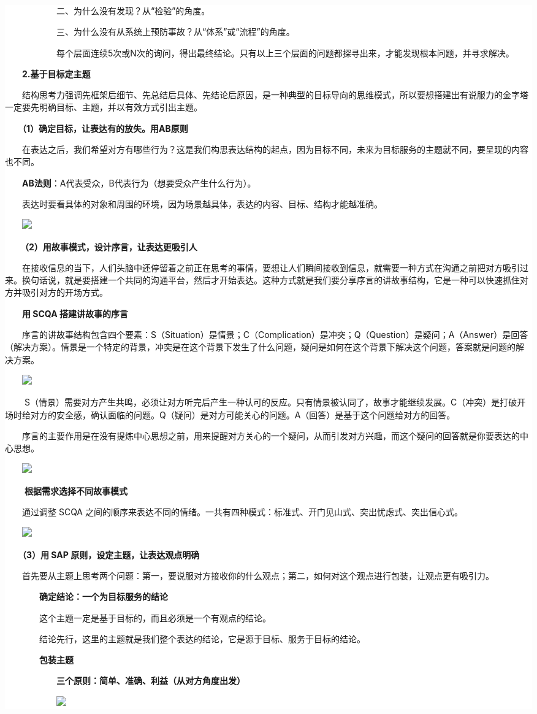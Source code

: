 　　　　　　二、为什么没有发现？从“检验”的角度。

　　　　　　三、为什么没有从系统上预防事故？从“体系”或“流程”的角度。

　　　　　　每个层面连续5次或N次的询问，得出最终结论。只有以上三个层面的问题都探寻出来，才能发现根本问题，并寻求解决。

　　**2.基于目标定主题**

　　结构思考力强调先框架后细节、先总结后具体、先结论后原因，是一种典型的目标导向的思维模式，所以要想搭建出有说服力的金字塔一定要先明确目标、主题，并以有效方式引出主题。

　　**（1）确定目标，让表达有的放失。用AB原则**

　　在表达之后，我们希望对方有哪些行为？这是我们构思表达结构的起点，因为目标不同，未来为目标服务的主题就不同，要呈现的内容也不同。

　　**AB法则**：A代表受众，B代表行为（想要受众产生什么行为）。

　　表达时要看具体的对象和周围的环境，因为场景越具体，表达的内容、目标、结构才能越准确。

　　![](https://img2022.cnblogs.com/blog/984232/202211/984232-20221109204454454-543794104.png)

 　　**（2）用故事模式，设计序言，让表达更吸引人**

　　在接收信息的当下，人们头脑中还停留着之前正在思考的事情，要想让人们瞬间接收到信息，就需要一种方式在沟通之前把对方吸引过来。换句话说，就是要搭建一个共同的沟通平台，然后才开始表达。这种方式就是我们要分享序言的讲故事结构，它是一种可以快速抓住对方并吸引对方的开场方式。

　　**用 SCQA 搭建讲故事的序言**

　　序言的讲故事结构包含四个要素：S（Situation）是情景；C（Complication）是冲突；Q（Question）是疑问；A（Answer）是回答（解决方案）。情景是一个特定的背景，冲突是在这个背景下发生了什么问题，疑问是如何在这个背景下解决这个问题，答案就是问题的解决方案。

　　![](https://img2022.cnblogs.com/blog/984232/202211/984232-20221110070621412-440252423.png)

 　　S（情景）需要对方产生共鸣，必须让对方听完后产生一种认可的反应。只有情景被认同了，故事才能继续发展。C（冲突）是打破开场时给对方的安全感，确认面临的问题。Q（疑问）是对方可能关心的问题。A（回答）是基于这个问题给对方的回答。

　　序言的主要作用是在没有提炼中心思想之前，用来提醒对方关心的一个疑问，从而引发对方兴趣，而这个疑问的回答就是你要表达的中心思想。

　　![](https://img2022.cnblogs.com/blog/984232/202211/984232-20221110071149197-1478737363.png)

 　　**根据需求选择不同故事模式**

　　通过调整 SCQA 之间的顺序来表达不同的情绪。一共有四种模式：标准式、开门见山式、突出忧虑式、突出信心式。

　　![](https://img2022.cnblogs.com/blog/984232/202211/984232-20221110071537721-1740777421.png)

　　**（3）用 SAP 原则，设定主题，让表达观点明确**

　　首先要从主题上思考两个问题：第一，要说服对方接收你的什么观点；第二，如何对这个观点进行包装，让观点更有吸引力。

　　　　**确定结论：一个为目标服务的结论**

　　　　这个主题一定是基于目标的，而且必须是一个有观点的结论。

　　　　结论先行，这里的主题就是我们整个表达的结论，它是源于目标、服务于目标的结论。

　　　　**包装主题**

　　　　　　**三个原则：简单、准确、利益（从对方角度出发）**

　　　　　　![](https://img2022.cnblogs.com/blog/984232/202211/984232-20221110072638795-244218948.png)
